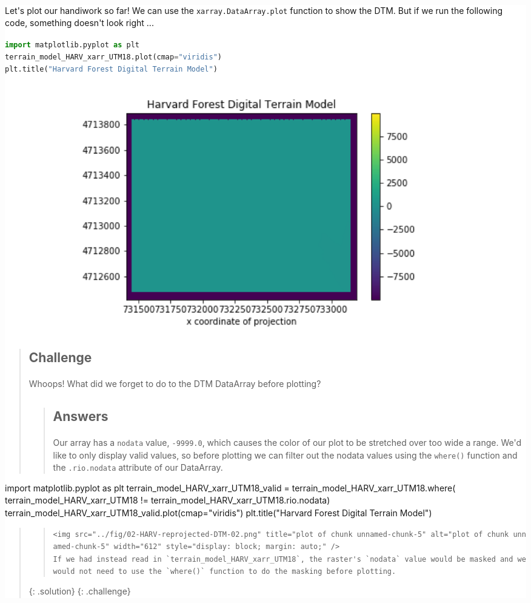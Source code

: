 
Let's plot our handiwork so far! We can use the `xarray.DataArray.plot` function to show the DTM. But if we run the following code, something doesn't look right ...

```python
import matplotlib.pyplot as plt
terrain_model_HARV_xarr_UTM18.plot(cmap="viridis")
plt.title("Harvard Forest Digital Terrain Model")
```
<img src="../fig/02-bad-DTM-plot-01.png" title="plot of chunk unnamed-chunk-5" alt="plot of chunk unnamed-chunk-5" width="612" style="display: block; margin: auto;" />

> ## Challenge
> Whoops! What did we forget to do to the DTM DataArray before plotting?
>
> > ## Answers
> > Our array has a `nodata` value, `-9999.0`, which causes the color
> > of our plot to be stretched over too wide a range. We'd like to
> > only display valid values, so before plotting we can filter out
> > the nodata values using the `where()` function and the 
> > `.rio.nodata` attribute of our DataArray.
> > ```python
import matplotlib.pyplot as plt
terrain_model_HARV_xarr_UTM18_valid = terrain_model_HARV_xarr_UTM18.where(
    terrain_model_HARV_xarr_UTM18 != terrain_model_HARV_xarr_UTM18.rio.nodata)
terrain_model_HARV_xarr_UTM18_valid.plot(cmap="viridis")
plt.title("Harvard Forest Digital Terrain Model")
> > ```
> > <img src="../fig/02-HARV-reprojected-DTM-02.png" title="plot of chunk unnamed-chunk-5" alt="plot of chunk unnamed-chunk-5" width="612" style="display: block; margin: auto;" />
> > If we had instead read in `terrain_model_HARV_xarr_UTM18`, the raster's `nodata` value would be masked and we would not need to use the `where()` function to do the masking before plotting.
> {: .solution}
{: .challenge}
